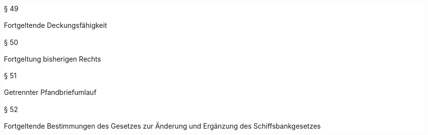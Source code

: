 <td style colspan="4" align="left" valign="top" charoff="50">

§ 49

</td>

<td style align="left" valign="top" charoff="50">

Fortgeltende Deckungsfähigkeit

</td>

</tr>

<tr>

<td style colspan="4" align="left" valign="top" charoff="50">

§ 50

</td>

<td style align="left" valign="top" charoff="50">

Fortgeltung bisherigen Rechts

</td>

</tr>

<tr>

<td style colspan="4" align="left" valign="top" charoff="50">

§ 51

</td>

<td style align="left" valign="top" charoff="50">

Getrennter Pfandbriefumlauf

</td>

</tr>

<tr>

<td style colspan="4" align="left" valign="top" charoff="50">

§ 52

</td>

<td style align="left" valign="top" charoff="50">

Fortgeltende Bestimmungen des Gesetzes zur Änderung und Ergänzung des
Schiffsbankgesetzes

</td>

</tr>

<tr>
